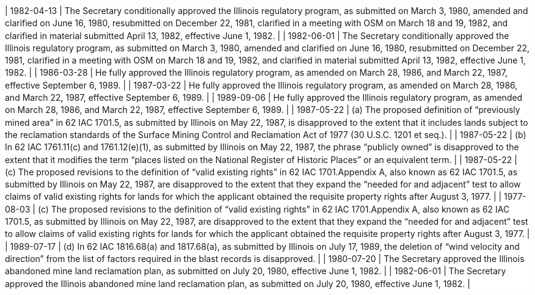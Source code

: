 | 1982-04-13 | The Secretary conditionally approved the Illinois regulatory program, as submitted on March 3, 1980, amended and clarified on June 16, 1980, resubmitted on December 22, 1981, clarified in a meeting with OSM on March 18 and 19, 1982, and clarified in material submitted April 13, 1982, effective June 1, 1982.                                                                                                        |
| 1982-06-01 | The Secretary conditionally approved the Illinois regulatory program, as submitted on March 3, 1980, amended and clarified on June 16, 1980, resubmitted on December 22, 1981, clarified in a meeting with OSM on March 18 and 19, 1982, and clarified in material submitted April 13, 1982, effective June 1, 1982.                                                                                                        |
| 1986-03-28 | He fully approved the Illinois regulatory program, as amended on March 28, 1986, and March 22, 1987, effective September 6, 1989.                                                                                                                                                                                                                                                                                           |
| 1987-03-22 | He fully approved the Illinois regulatory program, as amended on March 28, 1986, and March 22, 1987, effective September 6, 1989.                                                                                                                                                                                                                                                                                           |
| 1989-09-06 | He fully approved the Illinois regulatory program, as amended on March 28, 1986, and March 22, 1987, effective September 6, 1989.                                                                                                                                                                                                                                                                                           |
| 1987-05-22 | (a) The proposed definition of &#8220;previously mined area&#8221; in 62 IAC 1701.5, as submitted by Illinois on May 22, 1987, is disapproved to the extent that it includes lands subject to the reclamation standards of the Surface Mining Control and Reclamation Act of 1977 (30 U.S.C. 1201 et seq.).                                                                                                                 |
| 1987-05-22 | (b) In 62 IAC 1761.11(c) and 1761.12(e)(1), as submitted by Illinois on May 22, 1987, the phrase &#8220;publicly owned&#8221; is disapproved to the extent that it modifies the term &#8220;places listed on the National Register of Historic Places&#8221; or an equivalent term.                                                                                                                                         |
| 1987-05-22 | (c) The proposed revisions to the definition of &#8220;valid existing rights&#8221; in 62 IAC 1701.Appendix A, also known as 62 IAC 1701.5, as submitted by Illinois on May 22, 1987, are disapproved to the extent that they expand the &#8220;needed for and adjacent&#8221; test to allow claims of valid existing rights for lands for which the applicant obtained the requisite property rights after August 3, 1977. |
| 1977-08-03 | (c) The proposed revisions to the definition of &#8220;valid existing rights&#8221; in 62 IAC 1701.Appendix A, also known as 62 IAC 1701.5, as submitted by Illinois on May 22, 1987, are disapproved to the extent that they expand the &#8220;needed for and adjacent&#8221; test to allow claims of valid existing rights for lands for which the applicant obtained the requisite property rights after August 3, 1977. |
| 1989-07-17 | (d) In 62 IAC 1816.68(a) and 1817.68(a), as submitted by Illinois on July 17, 1989, the deletion of &#8220;wind velocity and direction&#8221; from the list of factors required in the blast records is disapproved.                                                                                                                                                                                                        |
| 1980-07-20 | The Secretary approved the Illinois abandoned mine land reclamation plan, as submitted on July 20, 1980, effective June 1, 1982.                                                                                                                                                                                                                                                                                            |
| 1982-06-01 | The Secretary approved the Illinois abandoned mine land reclamation plan, as submitted on July 20, 1980, effective June 1, 1982.                                                                                                                                                                                                                                                                                            |


